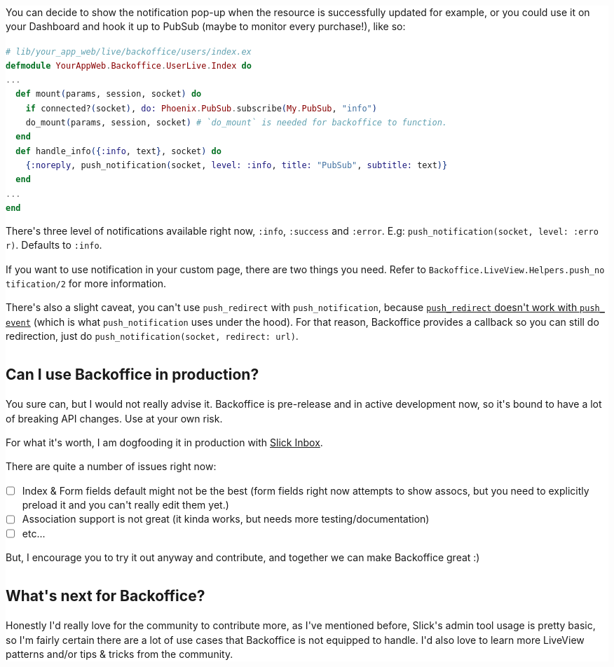 You can decide to show the notification pop-up when the resource is successfully updated for example, or you could use it on your Dashboard and hook it up to PubSub (maybe to monitor every purchase!), like so:

```elixir
# lib/your_app_web/live/backoffice/users/index.ex
defmodule YourAppWeb.Backoffice.UserLive.Index do
...
  def mount(params, session, socket) do
    if connected?(socket), do: Phoenix.PubSub.subscribe(My.PubSub, "info")
    do_mount(params, session, socket) # `do_mount` is needed for backoffice to function.
  end
  def handle_info({:info, text}, socket) do
    {:noreply, push_notification(socket, level: :info, title: "PubSub", subtitle: text)}
  end
...
end
```

There's three level of notifications available right now, `:info`, `:success` and `:error`. E.g: `push_notification(socket, level: :error)`. Defaults to `:info`.

If you want to use notification in your custom page, there are two things you need. Refer to `Backoffice.LiveView.Helpers.push_notification/2` for more information.

There's also a slight caveat, you can't use `push_redirect` with `push_notification`, because [`push_redirect` doesn't work with `push_event`](https://github.com/phoenixframework/phoenix_live_view/blob/v0.15.4/lib/phoenix_live_view/utils.ex#L208-L214) (which is what `push_notification` uses under the hood). For that reason, Backoffice provides a callback so you can still do redirection, just do `push_notification(socket, redirect: url)`.

## Can I use Backoffice in production?

You sure can, but I would not really advise it. Backoffice is pre-release and in active development now, so it's bound to have a lot of breaking API changes. Use at your own risk.

For what it's worth, I am dogfooding it in production with [Slick Inbox](https://slickinbox.com).

There are quite a number of issues right now:

- [ ] Index & Form fields default might not be the best (form fields right now attempts to show assocs, but you need to explicitly preload it and you can't really edit them yet.)
- [ ] Association support is not great (it kinda works, but needs more testing/documentation)
- [ ] etc...

But, I encourage you to try it out anyway and contribute, and together we can make Backoffice great :)

## What's next for Backoffice?

Honestly I'd really love for the community to contribute more, as I've mentioned before, Slick's admin tool usage is pretty basic, so I'm fairly certain there are a lot of use cases that Backoffice is not equipped to handle. I'd also love to learn more LiveView patterns and/or tips & tricks from the community.
